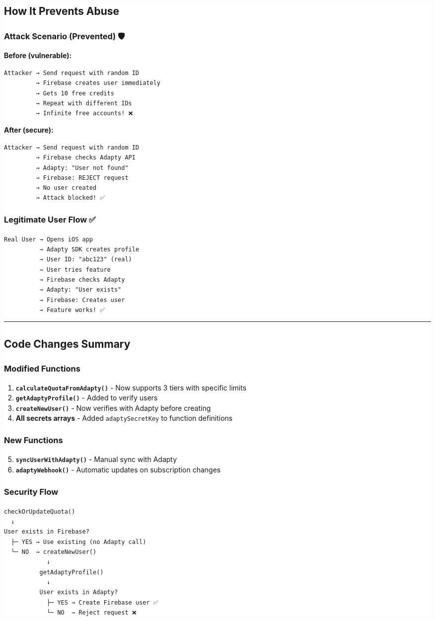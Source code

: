
## How It Prevents Abuse

### Attack Scenario (Prevented) 🛡️

**Before (vulnerable):**
```
Attacker → Send request with random ID
         → Firebase creates user immediately
         → Gets 10 free credits
         → Repeat with different IDs
         → Infinite free accounts! ❌
```

**After (secure):**
```
Attacker → Send request with random ID
         → Firebase checks Adapty API
         → Adapty: "User not found"
         → Firebase: REJECT request
         → No user created
         → Attack blocked! ✅
```

### Legitimate User Flow ✅

```
Real User → Opens iOS app
          → Adapty SDK creates profile
          → User ID: "abc123" (real)
          → User tries feature
          → Firebase checks Adapty
          → Adapty: "User exists"
          → Firebase: Creates user
          → Feature works! ✅
```

---

## Code Changes Summary

### Modified Functions
1. **`calculateQuotaFromAdapty()`** - Now supports 3 tiers with specific limits
2. **`getAdaptyProfile()`** - Added to verify users
3. **`createNewUser()`** - Now verifies with Adapty before creating
4. **All secrets arrays** - Added `adaptySecretKey` to function definitions

### New Functions
5. **`syncUserWithAdapty()`** - Manual sync with Adapty
6. **`adaptyWebhook()`** - Automatic updates on subscription changes

### Security Flow
```
checkOrUpdateQuota()
  ↓
User exists in Firebase?
  ├─ YES → Use existing (no Adapty call)
  └─ NO  → createNewUser()
            ↓
          getAdaptyProfile()
            ↓
          User exists in Adapty?
            ├─ YES → Create Firebase user ✅
            └─ NO  → Reject request ❌
```